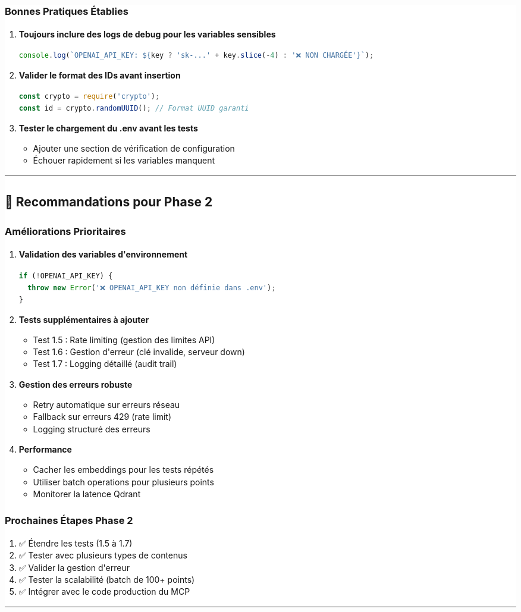 ### Bonnes Pratiques Établies

1. **Toujours inclure des logs de debug pour les variables sensibles**
   ```javascript
   console.log(`OPENAI_API_KEY: ${key ? 'sk-...' + key.slice(-4) : '❌ NON CHARGÉE'}`);
   ```

2. **Valider le format des IDs avant insertion**
   ```javascript
   const crypto = require('crypto');
   const id = crypto.randomUUID(); // Format UUID garanti
   ```

3. **Tester le chargement du .env avant les tests**
   - Ajouter une section de vérification de configuration
   - Échouer rapidement si les variables manquent

---

## 🚀 Recommandations pour Phase 2

### Améliorations Prioritaires

1. **Validation des variables d'environnement**
   ```javascript
   if (!OPENAI_API_KEY) {
     throw new Error('❌ OPENAI_API_KEY non définie dans .env');
   }
   ```

2. **Tests supplémentaires à ajouter**
   - Test 1.5 : Rate limiting (gestion des limites API)
   - Test 1.6 : Gestion d'erreur (clé invalide, serveur down)
   - Test 1.7 : Logging détaillé (audit trail)

3. **Gestion des erreurs robuste**
   - Retry automatique sur erreurs réseau
   - Fallback sur erreurs 429 (rate limit)
   - Logging structuré des erreurs

4. **Performance**
   - Cacher les embeddings pour les tests répétés
   - Utiliser batch operations pour plusieurs points
   - Monitorer la latence Qdrant

### Prochaines Étapes Phase 2

1. ✅ Étendre les tests (1.5 à 1.7)
2. ✅ Tester avec plusieurs types de contenus
3. ✅ Valider la gestion d'erreur
4. ✅ Tester la scalabilité (batch de 100+ points)
5. ✅ Intégrer avec le code production du MCP

---

